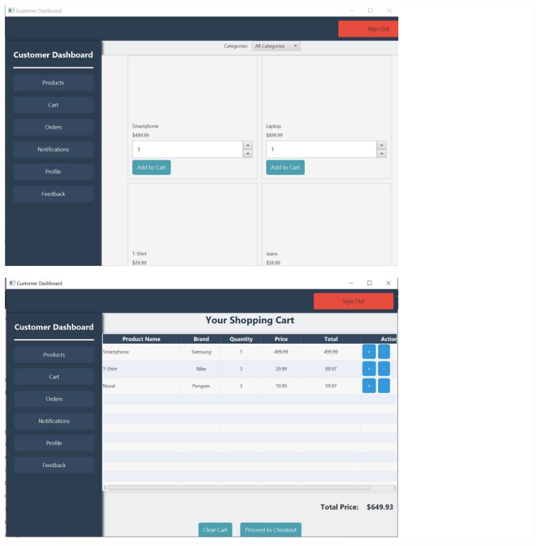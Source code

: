 ![](Aspose.Words.b670a146-df69-445c-b7eb-f867da166c2a.016.jpeg)

![](Aspose.Words.b670a146-df69-445c-b7eb-f867da166c2a.017.jpeg)
